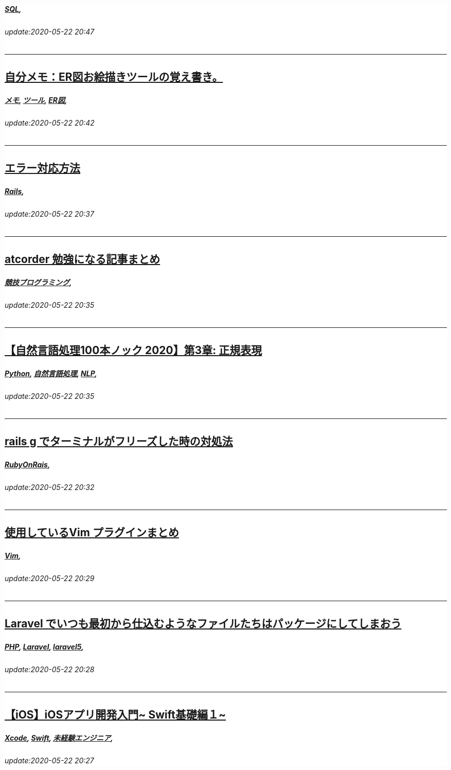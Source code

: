 ##### [SQL](https://qiita.com/tags/SQL), 
###### update:2020-05-22 20:47
---
## [自分メモ：ER図お絵描きツールの覚え書き。](https://qiita.com/NevEngi/items/3dc6fc4d3c8560c7eaf7)
##### [メモ](https://qiita.com/tags/メモ), [ツール](https://qiita.com/tags/ツール), [ER図](https://qiita.com/tags/ER図), 
###### update:2020-05-22 20:42
---
## [エラー対応方法 ](https://qiita.com/tech-aki/items/12725ac1cfbfb9652ab0)
##### [Rails](https://qiita.com/tags/Rails), 
###### update:2020-05-22 20:37
---
## [atcorder 勉強になる記事まとめ](https://qiita.com/tech-aki/items/ef4d2574f53b588406c4)
##### [競技プログラミング](https://qiita.com/tags/競技プログラミング), 
###### update:2020-05-22 20:35
---
## [【自然言語処理100本ノック 2020】第3章: 正規表現](https://qiita.com/yamaru/items/255d0c5dcb2d1d4ccc14)
##### [Python](https://qiita.com/tags/Python), [自然言語処理](https://qiita.com/tags/自然言語処理), [NLP](https://qiita.com/tags/NLP), 
###### update:2020-05-22 20:35
---
## [rails g でターミナルがフリーズした時の対処法](https://qiita.com/mofuko0213/items/8e5bbbf70716d56e5a75)
##### [RubyOnRais](https://qiita.com/tags/RubyOnRais), 
###### update:2020-05-22 20:32
---
## [使用しているVim プラグインまとめ](https://qiita.com/Yoika/items/829a13683d03586ba64c)
##### [Vim](https://qiita.com/tags/Vim), 
###### update:2020-05-22 20:29
---
## [Laravel でいつも最初から仕込むようなファイルたちはパッケージにしてしまおう](https://qiita.com/moobay9/items/c1fa6455ce29c9d51e99)
##### [PHP](https://qiita.com/tags/PHP), [Laravel](https://qiita.com/tags/Laravel), [laravel5](https://qiita.com/tags/laravel5), 
###### update:2020-05-22 20:28
---
## [【iOS】iOSアプリ開発入門~ Swift基礎編１~](https://qiita.com/euJcIKfcqwnzDui/items/ac50ed99673e10f15b71)
##### [Xcode](https://qiita.com/tags/Xcode), [Swift](https://qiita.com/tags/Swift), [未経験エンジニア](https://qiita.com/tags/未経験エンジニア), 
###### update:2020-05-22 20:27
